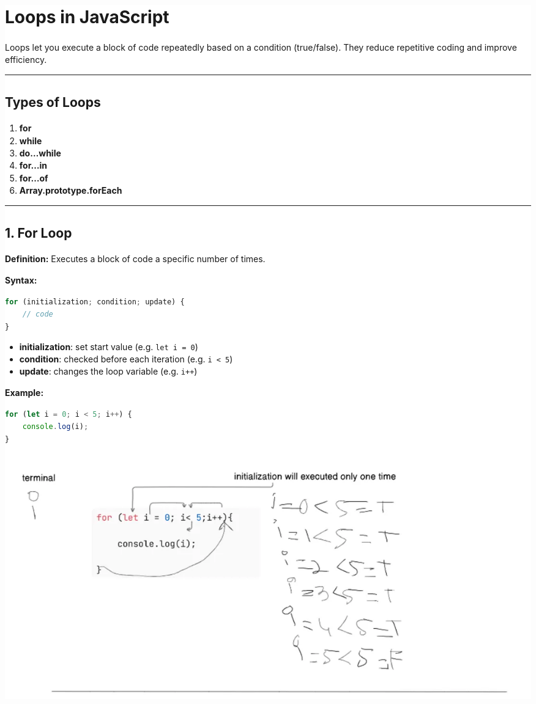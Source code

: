 # Loops in JavaScript

Loops let you execute a block of code repeatedly based on a condition (true/false). They reduce repetitive coding and improve efficiency.

---

## Types of Loops

1. **for**  
2. **while**  
3. **do…while**  
4. **for…in**  
5. **for…of**  
6. **Array.prototype.forEach**

---

## 1. For Loop

**Definition:** Executes a block of code a specific number of times.

**Syntax:**
```javascript
for (initialization; condition; update) {
    // code
}
```
- **initialization**: set start value (e.g. `let i = 0`)  
- **condition**: checked before each iteration (e.g. `i < 5`)  
- **update**: changes the loop variable (e.g. `i++`)  

**Example:**
```javascript
for (let i = 0; i < 5; i++) {
    console.log(i);
}
```
![alt](../images/loops/01.webp)
